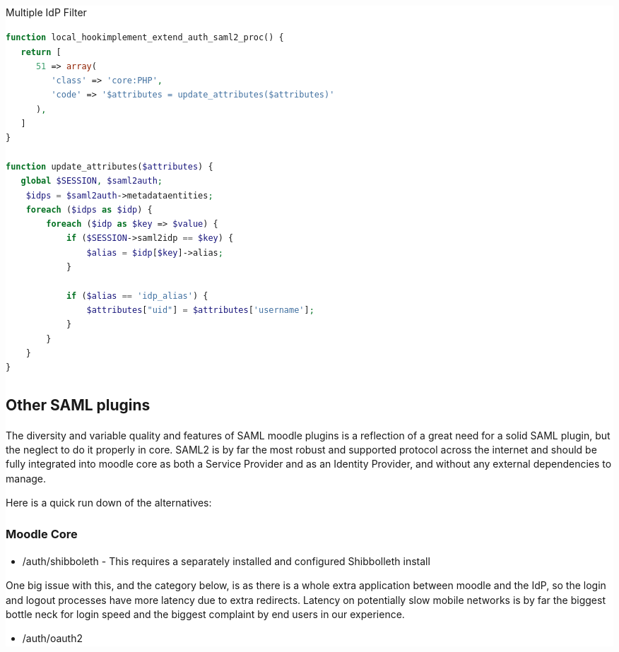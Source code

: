 Multiple IdP Filter
```php
function local_hookimplement_extend_auth_saml2_proc() {
   return [
      51 => array(
         'class' => 'core:PHP',
         'code' => '$attributes = update_attributes($attributes)'
      ),
   ]
}

function update_attributes($attributes) {
   global $SESSION, $saml2auth;
    $idps = $saml2auth->metadataentities;
    foreach ($idps as $idp) {
        foreach ($idp as $key => $value) {
            if ($SESSION->saml2idp == $key) {
                $alias = $idp[$key]->alias;
            }

            if ($alias == 'idp_alias') {
                $attributes["uid"] = $attributes['username'];
            }
        }
    }
}
```



Other SAML plugins
------------------

The diversity and variable quality and features of SAML moodle plugins is a
reflection of a great need for a solid SAML plugin, but the neglect to do
it properly in core. SAML2 is by far the most robust and supported protocol
across the internet and should be fully integrated into moodle core as both
a Service Provider and as an Identity Provider, and without any external
dependencies to manage.

Here is a quick run down of the alternatives:

### Moodle Core ###

* /auth/shibboleth - This requires a separately installed and configured
  Shibbolleth install

One big issue with this, and the category below, is as there is a whole extra
application between moodle and the IdP, so the login and logout processes have
more latency due to extra redirects. Latency on potentially slow mobile
networks is by far the biggest bottle neck for login speed and the biggest
complaint by end users in our experience.

* /auth/oauth2
